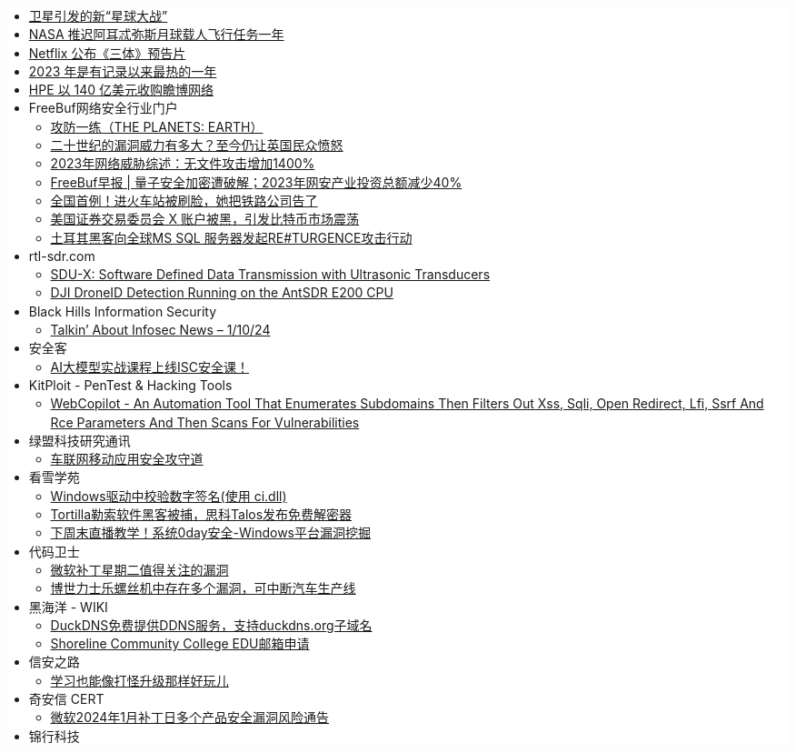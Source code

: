   - [卫星引发的新“星球大战”](https://www.solidot.org/story?sid=77101)
  - [NASA 推迟阿耳忒弥斯月球载人飞行任务一年](https://www.solidot.org/story?sid=77100)
  - [Netflix 公布《三体》预告片](https://www.solidot.org/story?sid=77099)
  - [2023 年是有记录以来最热的一年](https://www.solidot.org/story?sid=77098)
  - [HPE 以 140 亿美元收购瞻博网络](https://www.solidot.org/story?sid=77097)
- FreeBuf网络安全行业门户
  - [攻防一练（THE PLANETS: EARTH）](https://www.freebuf.com/vuls/389384.html)
  - [二十世纪的漏洞威力有多大？至今仍让英国民众愤怒](https://www.freebuf.com/articles/neopoints/389375.html)
  - [2023年网络威胁综述：无文件攻击增加1400%](https://www.freebuf.com/articles/paper/389366.html)
  - [FreeBuf早报 | 量子安全加密遭破解；2023年网安产业投资总额减少40%](https://www.freebuf.com/news/389332.html)
  - [全国首例！进火车站被刷脸，她把铁路公司告了](https://www.freebuf.com/news/389317.html)
  - [美国证券交易委员会 X 账户被黑，引发比特币市场震荡](https://www.freebuf.com/news/389312.html)
  - [土耳其黑客向全球MS SQL 服务器发起RE#TURGENCE攻击行动](https://www.freebuf.com/news/389295.html)
- rtl-sdr.com
  - [SDU-X: Software Defined Data Transmission with Ultrasonic Transducers](https://www.rtl-sdr.com/sdu-x-software-defined-data-transmission-with-ultrasonic-transducers/)
  - [DJI DroneID Detection Running on the AntSDR E200 CPU](https://www.rtl-sdr.com/dji-droneid-detection-running-on-the-antsdr-e200-cpu/)
- Black Hills Information Security
  - [Talkin’ About Infosec News – 1/10/24](https://www.blackhillsinfosec.com/talkin-about-infosec-news-1-10-24/)
- 安全客
  - [AI大模型实战课程上线ISC安全课！](https://mp.weixin.qq.com/s?__biz=MzA5ODA0NDE2MA==&mid=2649786010&idx=1&sn=f5d4f71f75b550bba6db494c084728ea&chksm=8893b6f5bfe43fe32f453c29dd7039d448d808ddf67878cc59b874e5d5e0af7f69211f7ad76d&scene=58&subscene=0#rd)
- KitPloit - PenTest &amp; Hacking Tools
  - [WebCopilot - An Automation Tool That Enumerates Subdomains Then Filters Out Xss, Sqli, Open Redirect, Lfi, Ssrf And Rce Parameters And Then Scans For Vulnerabilities](http://www.kitploit.com/2024/01/webcopilot-automation-tool-that.html)
- 绿盟科技研究通讯
  - [车联网移动应用安全攻守道](https://mp.weixin.qq.com/s?__biz=MzIyODYzNTU2OA==&mid=2247496592&idx=1&sn=6a26bc3fae21e3d6119cf3963d1cd96d&chksm=e84c554fdf3bdc596440163a597ca6a10458835fda0bc51e4b7254e0e0102c4d39e966bfe910&scene=58&subscene=0#rd)
- 看雪学苑
  - [Windows驱动中校验数字签名(使用 ci.dll)](https://mp.weixin.qq.com/s?__biz=MjM5NTc2MDYxMw==&mid=2458534610&idx=1&sn=2810657ddbf324dac3d7db6ec3d3fe94&chksm=b18d725886fafb4ed2c9a2c9d4abd9ef6ab207fd75e65343121a7c239f04a5e4e574ff887a0f&scene=58&subscene=0#rd)
  - [Tortilla勒索软件黑客被捕，思科Talos发布免费解密器](https://mp.weixin.qq.com/s?__biz=MjM5NTc2MDYxMw==&mid=2458534610&idx=2&sn=d2c4d1e2667d98ae44f65a4370c30540&chksm=b18d725886fafb4e38a7fd85adac26dcb4464ef6942354831aebe2936de105cff5f5c25f28ef&scene=58&subscene=0#rd)
  - [下周末直播教学！系统0day安全-Windows平台漏洞挖掘](https://mp.weixin.qq.com/s?__biz=MjM5NTc2MDYxMw==&mid=2458534610&idx=3&sn=4268cef2bc27622d4500f20ab34f261b&chksm=b18d725886fafb4e76d495d708a71bc5b8129ae8227df35401aba5e5c38333af794d6ea91f81&scene=58&subscene=0#rd)
- 代码卫士
  - [微软补丁星期二值得关注的漏洞](https://mp.weixin.qq.com/s?__biz=MzI2NTg4OTc5Nw==&mid=2247518639&idx=1&sn=5eb41017915be58b56c7eef48e7dc4de&chksm=ea94b8c5dde331d3020ca525a644211fa78e7fed0b6f4329c4ed79f060f65c97659843449eae&scene=58&subscene=0#rd)
  - [博世力士乐螺丝机中存在多个漏洞，可中断汽车生产线](https://mp.weixin.qq.com/s?__biz=MzI2NTg4OTc5Nw==&mid=2247518639&idx=2&sn=54ef6128cf9a874a33453e4f79b2396c&chksm=ea94b8c5dde331d315a5ac856d4db0051af0f00254ad9ca10c510396d1172f0a625deb4c72d9&scene=58&subscene=0#rd)
- 黑海洋 - WIKI
  - [DuckDNS免费提供DDNS服务，支持duckdns.org子域名](https://blog.upx8.com/3993)
  - [Shoreline Community College EDU邮箱申请](https://blog.upx8.com/3992)
- 信安之路
  - [学习也能像打怪升级那样好玩儿](https://mp.weixin.qq.com/s?__biz=MzI5MDQ2NjExOQ==&mid=2247499019&idx=1&sn=4e88ba955e9078c3e345ed0e9a2a61b9&chksm=ec1dcd23db6a44354d4170da067373974faf12f01f08f3d33e895bdf691655c2faa3cb879e2f&scene=58&subscene=0#rd)
- 奇安信 CERT
  - [微软2024年1月补丁日多个产品安全漏洞风险通告](https://mp.weixin.qq.com/s?__biz=MzU5NDgxODU1MQ==&mid=2247500308&idx=1&sn=1dcbc5339745c1a86bb3dbb4ab70b409&chksm=fe79e68cc90e6f9a194275f49eb7b111a94413197de2c213846f49757713e1ef85f23ff87817&scene=58&subscene=0#rd)
- 锦行科技